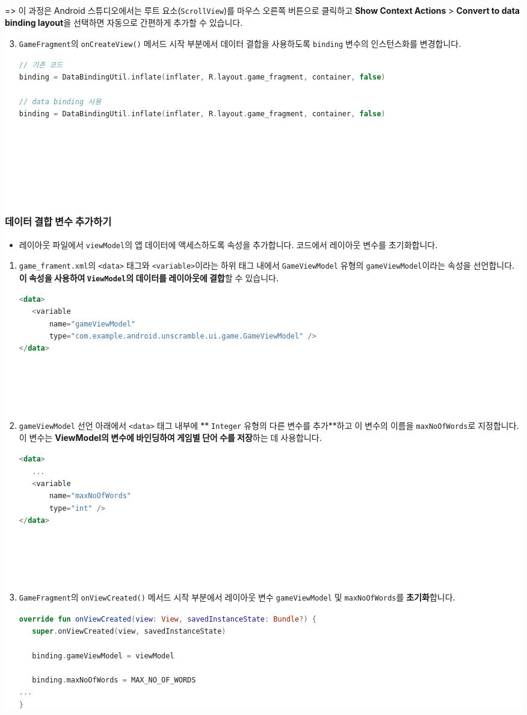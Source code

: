    => 이 과정은 Android 스튜디오에서는 루트 요소(`ScrollView`)를 마우스 오른쪽 버튼으로 클릭하고 **Show Context Actions** > **Convert to data binding layout**을 선택하면 자동으로 간편하게 추가할 수 있습니다.

3. `GameFragment`의 `onCreateView()` 메서드 시작 부분에서 데이터 결합을 사용하도록 `binding` 변수의 인스턴스화를 변경합니다. 

   ````kotlin
   // 기존 코드
   binding = DataBindingUtil.inflate(inflater, R.layout.game_fragment, container, false)
   
   // data binding 사용
   binding = DataBindingUtil.inflate(inflater, R.layout.game_fragment, container, false)
   ````

<br></br><br></br><br></br>

### 데이터 결합 변수 추가하기

+ 레이아웃 파일에서 `viewModel`의 앱 데이터에 액세스하도록 속성을 추가합니다. 코드에서 레이아웃 변수를 초기화합니다.

1. `game_frament.xml`의 `<data>` 태그와 `<variable>`이라는 하위 태그 내에서 `GameViewModel` 유형의 `gameViewModel`이라는 속성을 선언합니다. **이 속성을 사용하여 `ViewModel`의 데이터를 레이아웃에 결합**할 수 있습니다.

   ```kotlin
   <data>
      <variable
          name="gameViewModel"
          type="com.example.android.unscramble.ui.game.GameViewModel" />
   </data>
   ```

   <br></br><br></br>

2. `gameViewModel` 선언 아래에서 `<data>` 태그 내부에 ** `Integer` 유형의 다른 변수를 추가**하고 이 변수의 이름을 `maxNoOfWords`로 지정합니다. 이 변수는 **ViewModel의 변수에 바인딩하여 게임별 단어 수를 저장**하는 데 사용합니다.

   ```kotlin
   <data>
      ...
      <variable
          name="maxNoOfWords"
          type="int" />
   </data>
   ```

   <br></br><br></br>

3. `GameFragment`의 `onViewCreated()` 메서드 시작 부분에서 레이아웃 변수 `gameViewModel` 및 `maxNoOfWords`를 **초기화**합니다.

   ```kotlin
   override fun onViewCreated(view: View, savedInstanceState: Bundle?) {
      super.onViewCreated(view, savedInstanceState)
   
      binding.gameViewModel = viewModel
   
      binding.maxNoOfWords = MAX_NO_OF_WORDS
   ...
   }
   ```
